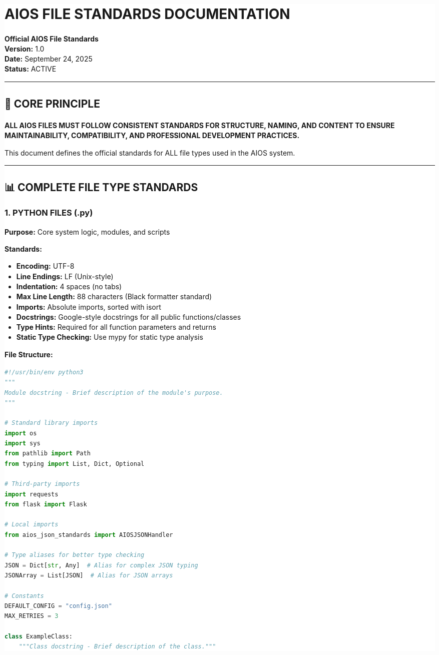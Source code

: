 # AIOS FILE STANDARDS DOCUMENTATION
**Official AIOS File Standards**  
**Version:** 1.0  
**Date:** September 24, 2025  
**Status:** ACTIVE

---

## 🎯 **CORE PRINCIPLE**

**ALL AIOS FILES MUST FOLLOW CONSISTENT STANDARDS FOR STRUCTURE, NAMING, AND CONTENT TO ENSURE MAINTAINABILITY, COMPATIBILITY, AND PROFESSIONAL DEVELOPMENT PRACTICES.**

This document defines the official standards for ALL file types used in the AIOS system.

---

## 📊 **COMPLETE FILE TYPE STANDARDS**

### **1. PYTHON FILES (.py)**

**Purpose:** Core system logic, modules, and scripts

**Standards:**
- **Encoding:** UTF-8
- **Line Endings:** LF (Unix-style)
- **Indentation:** 4 spaces (no tabs)
- **Max Line Length:** 88 characters (Black formatter standard)
- **Imports:** Absolute imports, sorted with isort
- **Docstrings:** Google-style docstrings for all public functions/classes
- **Type Hints:** Required for all function parameters and returns
- **Static Type Checking:** Use mypy for static type analysis

**File Structure:**
```python
#!/usr/bin/env python3
"""
Module docstring - Brief description of the module's purpose.
"""

# Standard library imports
import os
import sys
from pathlib import Path
from typing import List, Dict, Optional

# Third-party imports
import requests
from flask import Flask

# Local imports
from aios_json_standards import AIOSJSONHandler

# Type aliases for better type checking
JSON = Dict[str, Any]  # Alias for complex JSON typing
JSONArray = List[JSON]  # Alias for JSON arrays

# Constants
DEFAULT_CONFIG = "config.json"
MAX_RETRIES = 3

class ExampleClass:
    """Class docstring - Brief description of the class."""
```